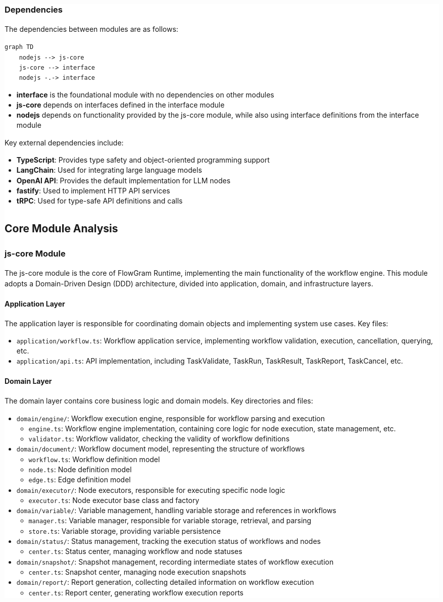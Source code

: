### Dependencies

The dependencies between modules are as follows:

```mermaid
graph TD
    nodejs --> js-core
    js-core --> interface
    nodejs -.-> interface
```

* **interface** is the foundational module with no dependencies on other modules
* **js-core** depends on interfaces defined in the interface module
* **nodejs** depends on functionality provided by the js-core module, while also using interface definitions from the interface module

Key external dependencies include:

* **TypeScript**: Provides type safety and object-oriented programming support
* **LangChain**: Used for integrating large language models
* **OpenAI API**: Provides the default implementation for LLM nodes
* **fastify**: Used to implement HTTP API services
* **tRPC**: Used for type-safe API definitions and calls

## Core Module Analysis

### js-core Module

The js-core module is the core of FlowGram Runtime, implementing the main functionality of the workflow engine. This module adopts a Domain-Driven Design (DDD) architecture, divided into application, domain, and infrastructure layers.

#### Application Layer

The application layer is responsible for coordinating domain objects and implementing system use cases. Key files:

* `application/workflow.ts`: Workflow application service, implementing workflow validation, execution, cancellation, querying, etc.
* `application/api.ts`: API implementation, including TaskValidate, TaskRun, TaskResult, TaskReport, TaskCancel, etc.

#### Domain Layer

The domain layer contains core business logic and domain models. Key directories and files:

* `domain/engine/`: Workflow execution engine, responsible for workflow parsing and execution
  * `engine.ts`: Workflow engine implementation, containing core logic for node execution, state management, etc.
  * `validator.ts`: Workflow validator, checking the validity of workflow definitions
* `domain/document/`: Workflow document model, representing the structure of workflows
  * `workflow.ts`: Workflow definition model
  * `node.ts`: Node definition model
  * `edge.ts`: Edge definition model
* `domain/executor/`: Node executors, responsible for executing specific node logic
  * `executor.ts`: Node executor base class and factory
* `domain/variable/`: Variable management, handling variable storage and references in workflows
  * `manager.ts`: Variable manager, responsible for variable storage, retrieval, and parsing
  * `store.ts`: Variable storage, providing variable persistence
* `domain/status/`: Status management, tracking the execution status of workflows and nodes
  * `center.ts`: Status center, managing workflow and node statuses
* `domain/snapshot/`: Snapshot management, recording intermediate states of workflow execution
  * `center.ts`: Snapshot center, managing node execution snapshots
* `domain/report/`: Report generation, collecting detailed information on workflow execution
  * `center.ts`: Report center, generating workflow execution reports
